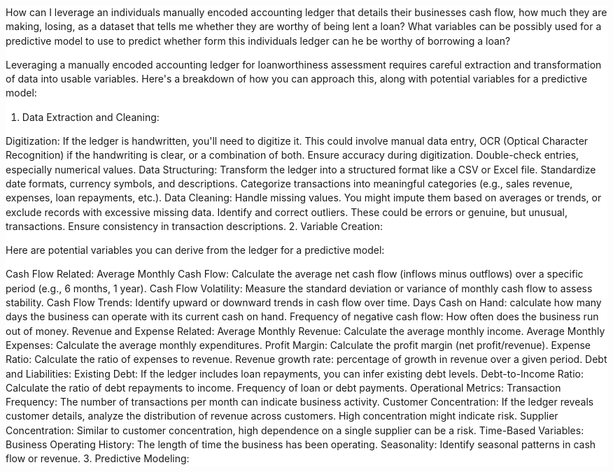

How can I leverage an individuals manually encoded accounting ledger that details their businesses cash flow, how much they are making, losing, as a dataset that tells me whether they are worthy of being lent a loan? What variables can be possibly used for a predictive model to use to predict whether form this individuals ledger can he be worthy of borrowing a loan?



Leveraging a manually encoded accounting ledger for loanworthiness assessment requires careful extraction and transformation of data into usable variables. Here's a breakdown of how you can approach this, along with potential variables for a predictive model:

1. Data Extraction and Cleaning:

Digitization:
If the ledger is handwritten, you'll need to digitize it. This could involve manual data entry, OCR (Optical Character Recognition) if the handwriting is clear, or a combination of both.
Ensure accuracy during digitization. Double-check entries, especially numerical values.
Data Structuring:
Transform the ledger into a structured format like a CSV or Excel file.
Standardize date formats, currency symbols, and descriptions.
Categorize transactions into meaningful categories (e.g., sales revenue, expenses, loan repayments, etc.).
Data Cleaning:
Handle missing values. You might impute them based on averages or trends, or exclude records with excessive missing data.
Identify and correct outliers. These could be errors or genuine, but unusual, transactions.
Ensure consistency in transaction descriptions.
2. Variable Creation:

Here are potential variables you can derive from the ledger for a predictive model:

Cash Flow Related:
Average Monthly Cash Flow: Calculate the average net cash flow (inflows minus outflows) over a specific period (e.g., 6 months, 1 year).
Cash Flow Volatility: Measure the standard deviation or variance of monthly cash flow to assess stability.
Cash Flow Trends: Identify upward or downward trends in cash flow over time.
Days Cash on Hand: calculate how many days the business can operate with its current cash on hand.
Frequency of negative cash flow: How often does the business run out of money.
Revenue and Expense Related:
Average Monthly Revenue: Calculate the average monthly income.
Average Monthly Expenses: Calculate the average monthly expenditures.
Profit Margin: Calculate the profit margin (net profit/revenue).
Expense Ratio: Calculate the ratio of expenses to revenue.
Revenue growth rate: percentage of growth in revenue over a given period.
Debt and Liabilities:
Existing Debt: If the ledger includes loan repayments, you can infer existing debt levels.
Debt-to-Income Ratio: Calculate the ratio of debt repayments to income.
Frequency of loan or debt payments.
Operational Metrics:
Transaction Frequency: The number of transactions per month can indicate business activity.
Customer Concentration: If the ledger reveals customer details, analyze the distribution of revenue across customers. High concentration might indicate risk.
Supplier Concentration: Similar to customer concentration, high dependence on a single supplier can be a risk.
Time-Based Variables:
Business Operating History: The length of time the business has been operating.
Seasonality: Identify seasonal patterns in cash flow or revenue.
3. Predictive Modeling:
